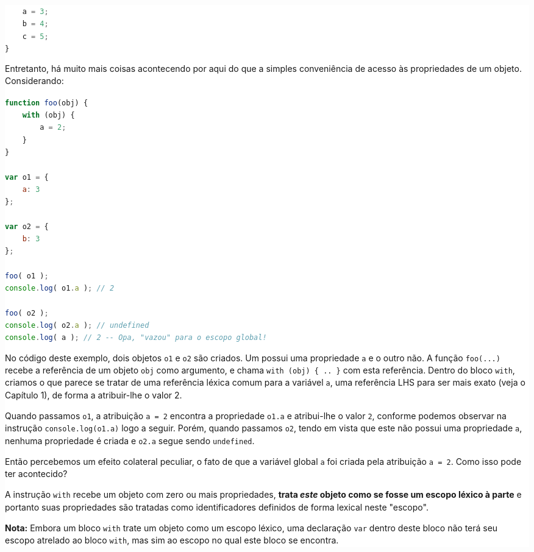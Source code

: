 ```js
	a = 3;
	b = 4;
	c = 5;
}
```

Entretanto, há muito mais coisas acontecendo por aqui do que a simples conveniência de acesso às propriedades de um objeto. Considerando:

```js
function foo(obj) {
	with (obj) {
		a = 2;
	}
}

var o1 = {
	a: 3
};

var o2 = {
	b: 3
};

foo( o1 );
console.log( o1.a ); // 2

foo( o2 );
console.log( o2.a ); // undefined
console.log( a ); // 2 -- Opa, "vazou" para o escopo global!
```

No código deste exemplo, dois objetos `o1` e `o2` são criados. Um possui uma propriedade `a` e o outro não. A função `foo(...)` recebe a referência de um objeto `obj` como argumento, e chama `with (obj) { .. }` com esta referência. Dentro do bloco `with`, criamos o que parece se tratar de uma referência léxica comum para a variável `a`, uma referência LHS para ser mais exato (veja o Capítulo 1), de forma a atribuir-lhe o valor 2.

Quando passamos `o1`, a atribuição `a = 2` encontra a propriedade `o1.a` e atribui-lhe o valor `2`, conforme podemos observar na instrução `console.log(o1.a)` logo a seguir. Porém, quando passamos `o2`, tendo em vista que este não possui uma propriedade `a`, nenhuma propriedade é criada e `o2.a` segue sendo `undefined`.

Então percebemos um efeito colateral peculiar, o fato de que a variável global `a` foi criada pela atribuição `a = 2`. Como isso pode ter acontecido?

A instrução `with` recebe um objeto com zero ou mais propriedades, **trata *este* objeto como se fosse um escopo léxico à parte** e portanto suas propriedades são tratadas como identificadores definidos de forma lexical neste "escopo".

**Nota:** Embora um bloco `with` trate um objeto como um escopo léxico, uma declaração `var` dentro deste bloco não terá seu escopo atrelado ao bloco `with`, mas sim ao escopo no qual este bloco se encontra.
